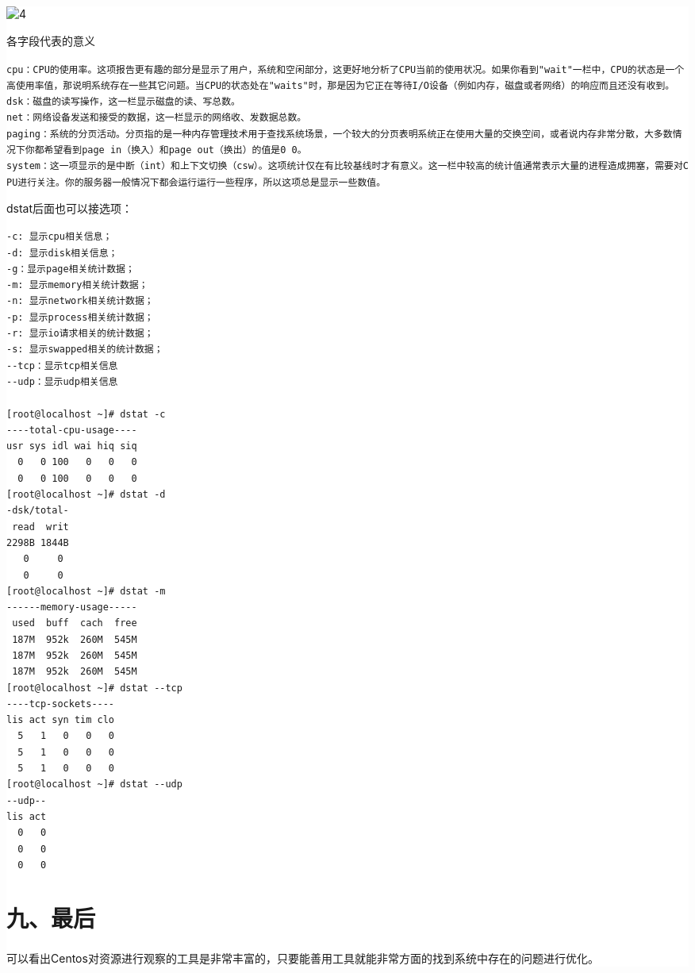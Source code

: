 ![4](https://xsllqs.github.io/assets/2016-04-07-top4.png)

各字段代表的意义
       
	cpu：CPU的使用率。这项报告更有趣的部分是显示了用户，系统和空闲部分，这更好地分析了CPU当前的使用状况。如果你看到"wait"一栏中，CPU的状态是一个高使用率值，那说明系统存在一些其它问题。当CPU的状态处在"waits"时，那是因为它正在等待I/O设备（例如内存，磁盘或者网络）的响应而且还没有收到。
	dsk：磁盘的读写操作，这一栏显示磁盘的读、写总数。
	net：网络设备发送和接受的数据，这一栏显示的网络收、发数据总数。
	paging：系统的分页活动。分页指的是一种内存管理技术用于查找系统场景，一个较大的分页表明系统正在使用大量的交换空间，或者说内存非常分散，大多数情况下你都希望看到page in（换入）和page out（换出）的值是0 0。
	system：这一项显示的是中断（int）和上下文切换（csw）。这项统计仅在有比较基线时才有意义。这一栏中较高的统计值通常表示大量的进程造成拥塞，需要对CPU进行关注。你的服务器一般情况下都会运行运行一些程序，所以这项总是显示一些数值。

dstat后面也可以接选项：

	-c: 显示cpu相关信息；
	-d: 显示disk相关信息；
	-g：显示page相关统计数据；
	-m: 显示memory相关统计数据；
	-n: 显示network相关统计数据；
	-p: 显示process相关统计数据；
	-r: 显示io请求相关的统计数据；
	-s: 显示swapped相关的统计数据；
	--tcp：显示tcp相关信息
	--udp：显示udp相关信息

	[root@localhost ~]# dstat -c
	----total-cpu-usage----
	usr sys idl wai hiq siq
	  0   0 100   0   0   0
	  0   0 100   0   0   0
	[root@localhost ~]# dstat -d
	-dsk/total-
	 read  writ
	2298B 1844B
	   0     0 
	   0     0
	[root@localhost ~]# dstat -m
	------memory-usage-----
	 used  buff  cach  free
	 187M  952k  260M  545M
	 187M  952k  260M  545M
	 187M  952k  260M  545M
	[root@localhost ~]# dstat --tcp
	----tcp-sockets----
	lis act syn tim clo
	  5   1   0   0   0
	  5   1   0   0   0
	  5   1   0   0   0
	[root@localhost ~]# dstat --udp
	--udp--
	lis act
	  0   0
	  0   0
	  0   0


# 九、最后 #

可以看出Centos对资源进行观察的工具是非常丰富的，只要能善用工具就能非常方面的找到系统中存在的问题进行优化。

